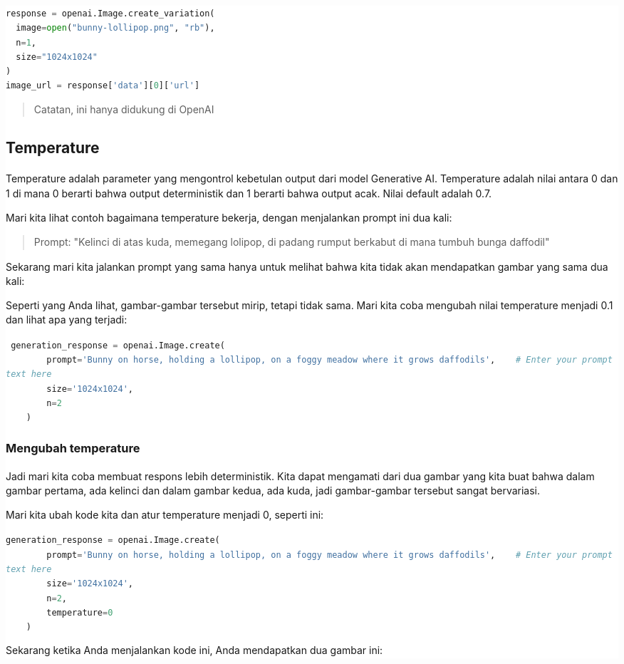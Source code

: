   ```python
  response = openai.Image.create_variation(
    image=open("bunny-lollipop.png", "rb"),
    n=1,
    size="1024x1024"
  )
  image_url = response['data'][0]['url']
  ```

  > Catatan, ini hanya didukung di OpenAI

## Temperature

Temperature adalah parameter yang mengontrol kebetulan output dari model Generative AI. Temperature adalah nilai antara 0 dan 1 di mana 0 berarti bahwa output deterministik dan 1 berarti bahwa output acak. Nilai default adalah 0.7.

Mari kita lihat contoh bagaimana temperature bekerja, dengan menjalankan prompt ini dua kali:

> Prompt: "Kelinci di atas kuda, memegang lolipop, di padang rumput berkabut di mana tumbuh bunga daffodil"

Sekarang mari kita jalankan prompt yang sama hanya untuk melihat bahwa kita tidak akan mendapatkan gambar yang sama dua kali:

Seperti yang Anda lihat, gambar-gambar tersebut mirip, tetapi tidak sama. Mari kita coba mengubah nilai temperature menjadi 0.1 dan lihat apa yang terjadi:

```python
 generation_response = openai.Image.create(
        prompt='Bunny on horse, holding a lollipop, on a foggy meadow where it grows daffodils',    # Enter your prompt text here
        size='1024x1024',
        n=2
    )
```

### Mengubah temperature

Jadi mari kita coba membuat respons lebih deterministik. Kita dapat mengamati dari dua gambar yang kita buat bahwa dalam gambar pertama, ada kelinci dan dalam gambar kedua, ada kuda, jadi gambar-gambar tersebut sangat bervariasi.

Mari kita ubah kode kita dan atur temperature menjadi 0, seperti ini:

```python
generation_response = openai.Image.create(
        prompt='Bunny on horse, holding a lollipop, on a foggy meadow where it grows daffodils',    # Enter your prompt text here
        size='1024x1024',
        n=2,
        temperature=0
    )
```

Sekarang ketika Anda menjalankan kode ini, Anda mendapatkan dua gambar ini:
